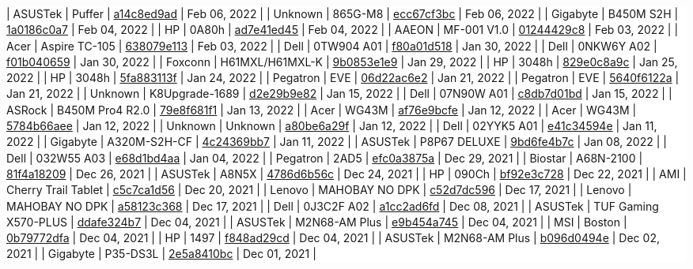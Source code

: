 | ASUSTek       | Puffer                      | [a14c8ed9ad](https://linux-hardware.org/?probe=a14c8ed9ad) | Feb 06, 2022 |
| Unknown       | 865G-M8                     | [ecc67cf3bc](https://linux-hardware.org/?probe=ecc67cf3bc) | Feb 06, 2022 |
| Gigabyte      | B450M S2H                   | [1a0186c0a7](https://linux-hardware.org/?probe=1a0186c0a7) | Feb 04, 2022 |
| HP            | 0A80h                       | [ad7e41ed45](https://linux-hardware.org/?probe=ad7e41ed45) | Feb 04, 2022 |
| AAEON         | MF-001 V1.0                 | [01244429c8](https://linux-hardware.org/?probe=01244429c8) | Feb 03, 2022 |
| Acer          | Aspire TC-105               | [638079e113](https://linux-hardware.org/?probe=638079e113) | Feb 03, 2022 |
| Dell          | 0TW904 A01                  | [f80a01d518](https://linux-hardware.org/?probe=f80a01d518) | Jan 30, 2022 |
| Dell          | 0NKW6Y A02                  | [f01b040659](https://linux-hardware.org/?probe=f01b040659) | Jan 30, 2022 |
| Foxconn       | H61MXL/H61MXL-K             | [9b0853e1e9](https://linux-hardware.org/?probe=9b0853e1e9) | Jan 29, 2022 |
| HP            | 3048h                       | [829e0c8a9c](https://linux-hardware.org/?probe=829e0c8a9c) | Jan 25, 2022 |
| HP            | 3048h                       | [5fa883113f](https://linux-hardware.org/?probe=5fa883113f) | Jan 24, 2022 |
| Pegatron      | EVE                         | [06d22ac6e2](https://linux-hardware.org/?probe=06d22ac6e2) | Jan 21, 2022 |
| Pegatron      | EVE                         | [5640f6122a](https://linux-hardware.org/?probe=5640f6122a) | Jan 21, 2022 |
| Unknown       | K8Upgrade-1689              | [d2e29b9e82](https://linux-hardware.org/?probe=d2e29b9e82) | Jan 15, 2022 |
| Dell          | 07N90W A01                  | [c8db7d01bd](https://linux-hardware.org/?probe=c8db7d01bd) | Jan 15, 2022 |
| ASRock        | B450M Pro4 R2.0             | [79e8f681f1](https://linux-hardware.org/?probe=79e8f681f1) | Jan 13, 2022 |
| Acer          | WG43M                       | [af76e9bcfe](https://linux-hardware.org/?probe=af76e9bcfe) | Jan 12, 2022 |
| Acer          | WG43M                       | [5784b66aee](https://linux-hardware.org/?probe=5784b66aee) | Jan 12, 2022 |
| Unknown       | Unknown                     | [a80be6a29f](https://linux-hardware.org/?probe=a80be6a29f) | Jan 12, 2022 |
| Dell          | 02YYK5 A01                  | [e41c34594e](https://linux-hardware.org/?probe=e41c34594e) | Jan 11, 2022 |
| Gigabyte      | A320M-S2H-CF                | [4c24369bb7](https://linux-hardware.org/?probe=4c24369bb7) | Jan 11, 2022 |
| ASUSTek       | P8P67 DELUXE                | [9bd6fe4b7c](https://linux-hardware.org/?probe=9bd6fe4b7c) | Jan 08, 2022 |
| Dell          | 032W55 A03                  | [e68d1bd4aa](https://linux-hardware.org/?probe=e68d1bd4aa) | Jan 04, 2022 |
| Pegatron      | 2AD5                        | [efc0a3875a](https://linux-hardware.org/?probe=efc0a3875a) | Dec 29, 2021 |
| Biostar       | A68N-2100                   | [81f4a18209](https://linux-hardware.org/?probe=81f4a18209) | Dec 26, 2021 |
| ASUSTek       | A8N5X                       | [4786d6b56c](https://linux-hardware.org/?probe=4786d6b56c) | Dec 24, 2021 |
| HP            | 090Ch                       | [bf92e3c728](https://linux-hardware.org/?probe=bf92e3c728) | Dec 22, 2021 |
| AMI           | Cherry Trail Tablet         | [c5c7ca1d56](https://linux-hardware.org/?probe=c5c7ca1d56) | Dec 20, 2021 |
| Lenovo        | MAHOBAY NO DPK              | [c52d7dc596](https://linux-hardware.org/?probe=c52d7dc596) | Dec 17, 2021 |
| Lenovo        | MAHOBAY NO DPK              | [a58123c368](https://linux-hardware.org/?probe=a58123c368) | Dec 17, 2021 |
| Dell          | 0J3C2F A02                  | [a1cc2ad6fd](https://linux-hardware.org/?probe=a1cc2ad6fd) | Dec 08, 2021 |
| ASUSTek       | TUF Gaming X570-PLUS        | [ddafe324b7](https://linux-hardware.org/?probe=ddafe324b7) | Dec 04, 2021 |
| ASUSTek       | M2N68-AM Plus               | [e9b454a745](https://linux-hardware.org/?probe=e9b454a745) | Dec 04, 2021 |
| MSI           | Boston                      | [0b79772dfa](https://linux-hardware.org/?probe=0b79772dfa) | Dec 04, 2021 |
| HP            | 1497                        | [f848ad29cd](https://linux-hardware.org/?probe=f848ad29cd) | Dec 04, 2021 |
| ASUSTek       | M2N68-AM Plus               | [b096d0494e](https://linux-hardware.org/?probe=b096d0494e) | Dec 02, 2021 |
| Gigabyte      | P35-DS3L                    | [2e5a8410bc](https://linux-hardware.org/?probe=2e5a8410bc) | Dec 01, 2021 |